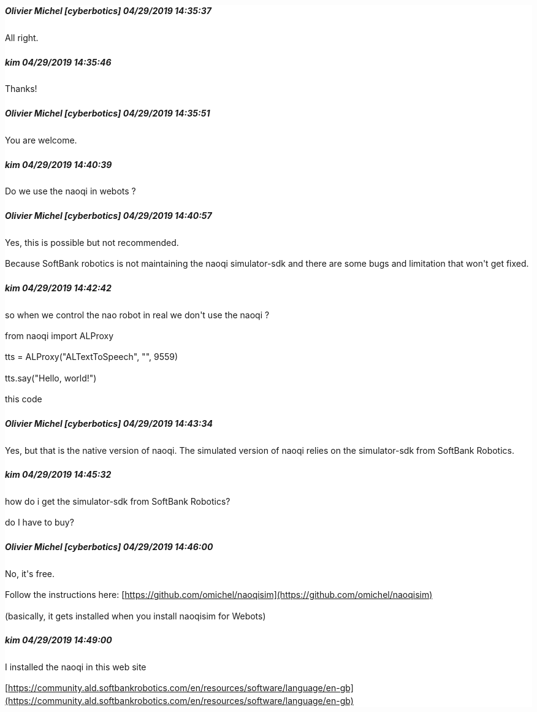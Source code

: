 ##### Olivier Michel [cyberbotics] 04/29/2019 14:35:37
All right.

##### kim 04/29/2019 14:35:46
Thanks!

##### Olivier Michel [cyberbotics] 04/29/2019 14:35:51
You are welcome.

##### kim 04/29/2019 14:40:39
Do we use the naoqi in webots ?

##### Olivier Michel [cyberbotics] 04/29/2019 14:40:57
Yes, this is possible but not recommended.


Because SoftBank robotics is not maintaining the naoqi simulator-sdk and there are some bugs and limitation that won't get fixed.

##### kim 04/29/2019 14:42:42
so when we control the nao robot in real  we don't use the naoqi ?


from naoqi import ALProxy

tts = ALProxy("ALTextToSpeech", "<IP of your robot>", 9559)

tts.say("Hello, world!")


this code

##### Olivier Michel [cyberbotics] 04/29/2019 14:43:34
Yes, but that is the native version of naoqi. The simulated version of naoqi relies on the simulator-sdk from SoftBank Robotics.

##### kim 04/29/2019 14:45:32
how do i get the simulator-sdk from SoftBank Robotics?


do I have to buy?

##### Olivier Michel [cyberbotics] 04/29/2019 14:46:00
No, it's free.


Follow the instructions here: [https://github.com/omichel/naoqisim](https://github.com/omichel/naoqisim)


(basically, it gets installed when you install naoqisim for Webots)

##### kim 04/29/2019 14:49:00
I installed the naoqi in this web site


[https://community.ald.softbankrobotics.com/en/resources/software/language/en-gb](https://community.ald.softbankrobotics.com/en/resources/software/language/en-gb)

